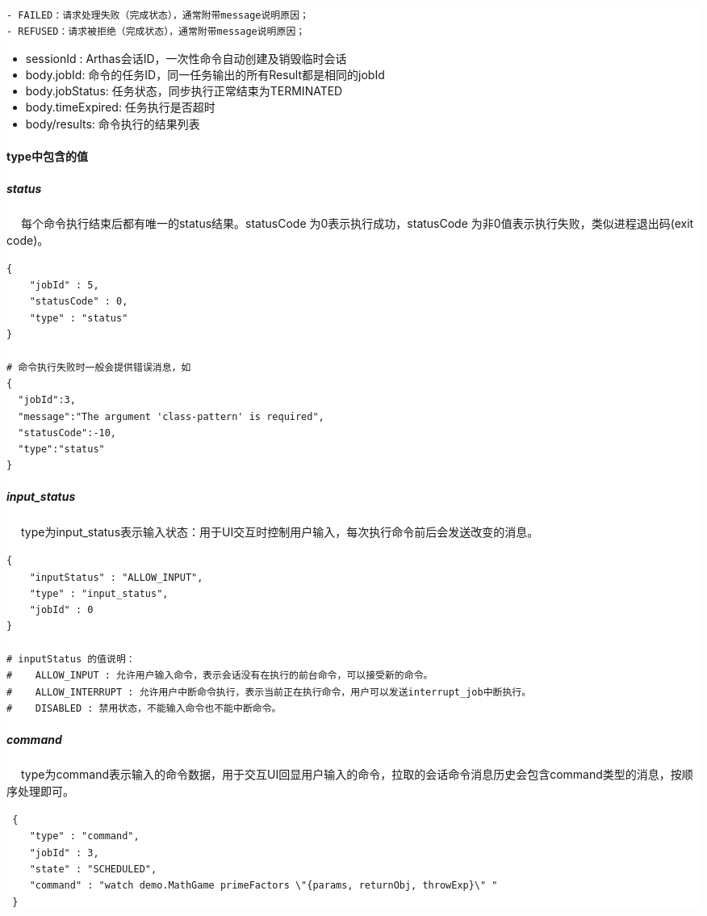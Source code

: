     - FAILED：请求处理失败（完成状态），通常附带message说明原因；
    - REFUSED：请求被拒绝（完成状态），通常附带message说明原因；
- sessionId : Arthas会话ID，一次性命令自动创建及销毁临时会话
- body.jobId: 命令的任务ID，同一任务输出的所有Result都是相同的jobId
- body.jobStatus: 任务状态，同步执行正常结束为TERMINATED 
- body.timeExpired: 任务执行是否超时
- body/results: 命令执行的结果列表

#### type中包含的值

##### status
&emsp; 每个命令执行结束后都有唯一的status结果。statusCode 为0表示执行成功，statusCode 为非0值表示执行失败，类似进程退出码(exit code)。
```shell
{
    "jobId" : 5,
    "statusCode" : 0,
    "type" : "status"
}

# 命令执行失败时一般会提供错误消息，如
{
  "jobId":3,
  "message":"The argument 'class-pattern' is required",
  "statusCode":-10,
  "type":"status"
}
```

##### input_status
&emsp; type为input_status表示输入状态：用于UI交互时控制用户输入，每次执行命令前后会发送改变的消息。
```shell
{
    "inputStatus" : "ALLOW_INPUT",
    "type" : "input_status",
    "jobId" : 0
}
 
# inputStatus 的值说明：
#    ALLOW_INPUT : 允许用户输入命令，表示会话没有在执行的前台命令，可以接受新的命令。
#    ALLOW_INTERRUPT : 允许用户中断命令执行，表示当前正在执行命令，用户可以发送interrupt_job中断执行。
#    DISABLED : 禁用状态，不能输入命令也不能中断命令。
```

##### command
&emsp; type为command表示输入的命令数据，用于交互UI回显用户输入的命令，拉取的会话命令消息历史会包含command类型的消息，按顺序处理即可。
```shell 
 {
    "type" : "command",
    "jobId" : 3,
    "state" : "SCHEDULED",
    "command" : "watch demo.MathGame primeFactors \"{params, returnObj, throwExp}\" "
 }
```
